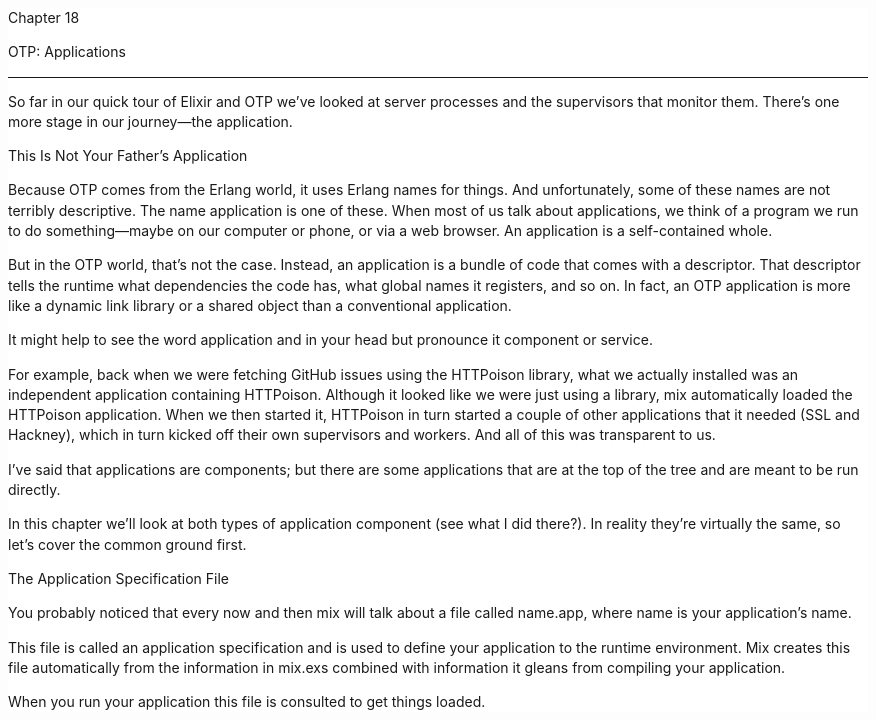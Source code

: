 


Chapter 18





OTP: Applications




* * *



So far in our quick tour of Elixir and OTP we’ve looked at server processes and the supervisors that monitor them. There’s one more stage in our journey—the application.





This Is Not Your Father’s Application


Because OTP comes from the Erlang world, it uses Erlang names for things. And unfortunately, some of these names are not terribly descriptive. The name application is one of these. When most of us talk about applications, we think of a program we run to do something—maybe on our computer or phone, or via a web browser. An application is a self-contained whole.

But in the OTP world, that’s not the case. Instead, an application is a bundle of code that comes with a descriptor. That descriptor tells the runtime what dependencies the code has, what global names it registers, and so on. In fact, an OTP application is more like a dynamic link library or a shared object than a conventional application.

It might help to see the word application and in your head but pronounce it component or service.

For example, back when we were fetching GitHub issues using the HTTPoison library, what we actually installed was an independent application containing HTTPoison. Although it looked like we were just using a library, mix automatically loaded the HTTPoison application. When we then started it, HTTPoison in turn started a couple of other applications that it needed (SSL and Hackney), which in turn kicked off their own supervisors and workers. And all of this was transparent to us.

I’ve said that applications are components; but there are some applications that are at the top of the tree and are meant to be run directly.

In this chapter we’ll look at both types of application component (see what I did there?). In reality they’re virtually the same, so let’s cover the common ground first.





The Application Specification File


You probably noticed that every now and then mix will talk about a file called name.app, where name is your application’s name.

This file is called an application specification and is used to define your application to the runtime environment. Mix creates this file automatically from the information in mix.exs combined with information it gleans from compiling your application.

When you run your application this file is consulted to get things loaded.
